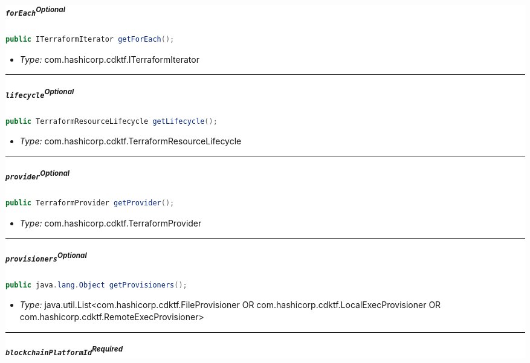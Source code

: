 
##### `forEach`<sup>Optional</sup> <a name="forEach" id="rhizo-co-terraform-provider-oci.dataOciBlockchainBlockchainPlatform.DataOciBlockchainBlockchainPlatformConfig.property.forEach"></a>

```java
public ITerraformIterator getForEach();
```

- *Type:* com.hashicorp.cdktf.ITerraformIterator

---

##### `lifecycle`<sup>Optional</sup> <a name="lifecycle" id="rhizo-co-terraform-provider-oci.dataOciBlockchainBlockchainPlatform.DataOciBlockchainBlockchainPlatformConfig.property.lifecycle"></a>

```java
public TerraformResourceLifecycle getLifecycle();
```

- *Type:* com.hashicorp.cdktf.TerraformResourceLifecycle

---

##### `provider`<sup>Optional</sup> <a name="provider" id="rhizo-co-terraform-provider-oci.dataOciBlockchainBlockchainPlatform.DataOciBlockchainBlockchainPlatformConfig.property.provider"></a>

```java
public TerraformProvider getProvider();
```

- *Type:* com.hashicorp.cdktf.TerraformProvider

---

##### `provisioners`<sup>Optional</sup> <a name="provisioners" id="rhizo-co-terraform-provider-oci.dataOciBlockchainBlockchainPlatform.DataOciBlockchainBlockchainPlatformConfig.property.provisioners"></a>

```java
public java.lang.Object getProvisioners();
```

- *Type:* java.util.List<com.hashicorp.cdktf.FileProvisioner OR com.hashicorp.cdktf.LocalExecProvisioner OR com.hashicorp.cdktf.RemoteExecProvisioner>

---

##### `blockchainPlatformId`<sup>Required</sup> <a name="blockchainPlatformId" id="rhizo-co-terraform-provider-oci.dataOciBlockchainBlockchainPlatform.DataOciBlockchainBlockchainPlatformConfig.property.blockchainPlatformId"></a>
